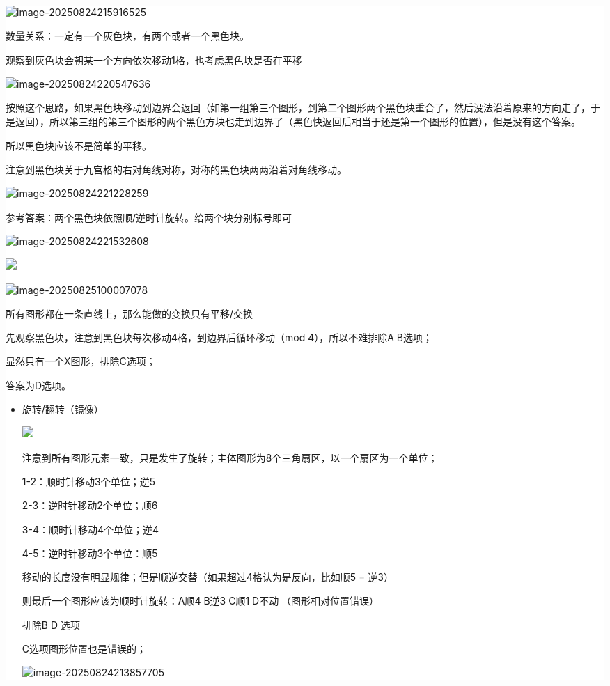   

  ![image-20250824215916525](https://cdn.jsdelivr.net/gh/violet-wdream/Drawio/PNG/202508242159559.png)

  数量关系：一定有一个灰色块，有两个或者一个黑色块。

  观察到灰色块会朝某一个方向依次移动1格，也考虑黑色块是否在平移

  ![image-20250824220547636](https://cdn.jsdelivr.net/gh/violet-wdream/Drawio/PNG/202508242205667.png)

  按照这个思路，如果黑色块移动到边界会返回（如第一组第三个图形，到第二个图形两个黑色块重合了，然后没法沿着原来的方向走了，于是返回），所以第三组的第三个图形的两个黑色方块也走到边界了（黑色快返回后相当于还是第一个图形的位置），但是没有这个答案。

  所以黑色块应该不是简单的平移。

  注意到黑色块关于九宫格的右对角线对称，对称的黑色块两两沿着对角线移动。

  ![image-20250824221228259](https://cdn.jsdelivr.net/gh/violet-wdream/Drawio/PNG/202508242212291.png)

  参考答案：两个黑色块依照顺/逆时针旋转。给两个块分别标号即可

  ![image-20250824221532608](https://cdn.jsdelivr.net/gh/violet-wdream/Drawio/PNG/202508242215635.png)

  ![](https://cdn.jsdelivr.net/gh/violet-wdream/Drawio/PNG/202508242311781.png)

  ![image-20250825100007078](https://cdn.jsdelivr.net/gh/violet-wdream/Drawio/PNG/202508251000107.png)

  所有图形都在一条直线上，那么能做的变换只有平移/交换

  先观察黑色块，注意到黑色块每次移动4格，到边界后循环移动（mod 4），所以不难排除A B选项；

  显然只有一个X图形，排除C选项；

  答案为D选项。

  

- 旋转/翻转（镜像）

  ![](https://cdn.jsdelivr.net/gh/violet-wdream/Drawio/PNG/202508251046854.png)

  注意到所有图形元素一致，只是发生了旋转；主体图形为8个三角扇区，以一个扇区为一个单位；

  1-2：顺时针移动3个单位；逆5

  2-3：逆时针移动2个单位；顺6

  3-4：顺时针移动4个单位；逆4

  4-5：逆时针移动3个单位：顺5

  移动的长度没有明显规律；但是顺逆交替（如果超过4格认为是反向，比如顺5 = 逆3）

  则最后一个图形应该为顺时针旋转：A顺4 B逆3 C顺1 D不动 （图形相对位置错误）

  排除B D 选项

  C选项图形位置也是错误的；
  
  
  
  ![image-20250824213857705](https://cdn.jsdelivr.net/gh/violet-wdream/Drawio/PNG/202508242138743.png)
  